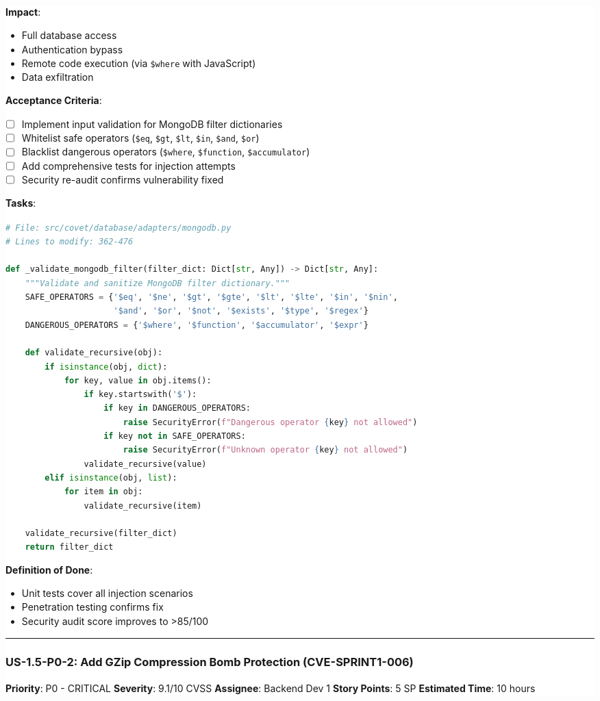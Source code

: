 **Impact**:
- Full database access
- Authentication bypass
- Remote code execution (via `$where` with JavaScript)
- Data exfiltration

**Acceptance Criteria**:
- [ ] Implement input validation for MongoDB filter dictionaries
- [ ] Whitelist safe operators (`$eq`, `$gt`, `$lt`, `$in`, `$and`, `$or`)
- [ ] Blacklist dangerous operators (`$where`, `$function`, `$accumulator`)
- [ ] Add comprehensive tests for injection attempts
- [ ] Security re-audit confirms vulnerability fixed

**Tasks**:
```python
# File: src/covet/database/adapters/mongodb.py
# Lines to modify: 362-476

def _validate_mongodb_filter(filter_dict: Dict[str, Any]) -> Dict[str, Any]:
    """Validate and sanitize MongoDB filter dictionary."""
    SAFE_OPERATORS = {'$eq', '$ne', '$gt', '$gte', '$lt', '$lte', '$in', '$nin',
                      '$and', '$or', '$not', '$exists', '$type', '$regex'}
    DANGEROUS_OPERATORS = {'$where', '$function', '$accumulator', '$expr'}

    def validate_recursive(obj):
        if isinstance(obj, dict):
            for key, value in obj.items():
                if key.startswith('$'):
                    if key in DANGEROUS_OPERATORS:
                        raise SecurityError(f"Dangerous operator {key} not allowed")
                    if key not in SAFE_OPERATORS:
                        raise SecurityError(f"Unknown operator {key} not allowed")
                validate_recursive(value)
        elif isinstance(obj, list):
            for item in obj:
                validate_recursive(item)

    validate_recursive(filter_dict)
    return filter_dict
```

**Definition of Done**:
- Unit tests cover all injection scenarios
- Penetration testing confirms fix
- Security audit score improves to >85/100

---

### US-1.5-P0-2: Add GZip Compression Bomb Protection (CVE-SPRINT1-006)
**Priority**: P0 - CRITICAL
**Severity**: 9.1/10 CVSS
**Assignee**: Backend Dev 1
**Story Points**: 5 SP
**Estimated Time**: 10 hours
